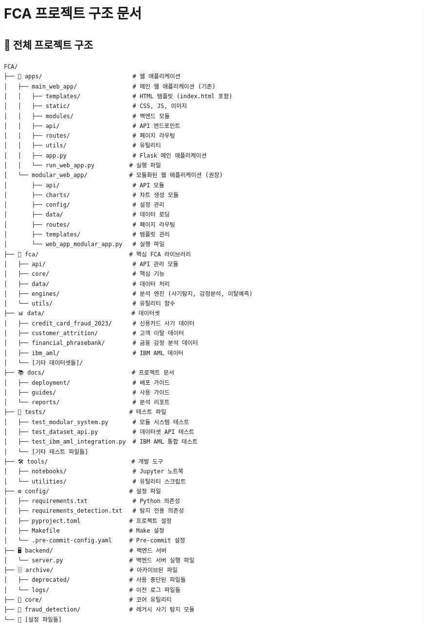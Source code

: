 # FCA 프로젝트 구조 문서

## 📁 전체 프로젝트 구조

```
FCA/
├── 📱 apps/                          # 웹 애플리케이션
│   ├── main_web_app/                # 메인 웹 애플리케이션 (기존)
│   │   ├── templates/               # HTML 템플릿 (index.html 포함)
│   │   ├── static/                  # CSS, JS, 이미지
│   │   ├── modules/                 # 백엔드 모듈
│   │   ├── api/                     # API 엔드포인트
│   │   ├── routes/                  # 페이지 라우팅
│   │   ├── utils/                   # 유틸리티
│   │   ├── app.py                   # Flask 메인 애플리케이션
│   │   └── run_web_app.py          # 실행 파일
│   └── modular_web_app/            # 모듈화된 웹 애플리케이션 (권장)
│       ├── api/                     # API 모듈
│       ├── charts/                  # 차트 생성 모듈
│       ├── config/                  # 설정 관리
│       ├── data/                    # 데이터 로딩
│       ├── routes/                  # 페이지 라우팅
│       ├── templates/               # 템플릿 관리
│       └── web_app_modular_app.py   # 실행 파일
├── 🔧 fca/                          # 핵심 FCA 라이브러리
│   ├── api/                         # API 관리 모듈
│   ├── core/                        # 핵심 기능
│   ├── data/                        # 데이터 처리
│   ├── engines/                     # 분석 엔진 (사기탐지, 감정분석, 이탈예측)
│   └── utils/                       # 유틸리티 함수
├── 📊 data/                         # 데이터셋
│   ├── credit_card_fraud_2023/      # 신용카드 사기 데이터
│   ├── customer_attrition/          # 고객 이탈 데이터
│   ├── financial_phrasebank/        # 금융 감정 분석 데이터
│   ├── ibm_aml/                     # IBM AML 데이터
│   └── [기타 데이터셋들]/
├── 📚 docs/                         # 프로젝트 문서
│   ├── deployment/                  # 배포 가이드
│   ├── guides/                      # 사용 가이드
│   └── reports/                     # 분석 리포트
├── 🧪 tests/                        # 테스트 파일
│   ├── test_modular_system.py       # 모듈 시스템 테스트
│   ├── test_dataset_api.py          # 데이터셋 API 테스트
│   ├── test_ibm_aml_integration.py  # IBM AML 통합 테스트
│   └── [기타 테스트 파일들]
├── 🛠️ tools/                        # 개발 도구
│   ├── notebooks/                   # Jupyter 노트북
│   └── utilities/                   # 유틸리티 스크립트
├── ⚙️ config/                       # 설정 파일
│   ├── requirements.txt             # Python 의존성
│   ├── requirements_detection.txt   # 탐지 전용 의존성
│   ├── pyproject.toml              # 프로젝트 설정
│   ├── Makefile                    # Make 설정
│   └── .pre-commit-config.yaml     # Pre-commit 설정
├── 🖥️ backend/                      # 백엔드 서버
│   └── server.py                   # 백엔드 서버 실행 파일
├── 🗄️ archive/                      # 아카이브된 파일
│   ├── deprecated/                 # 사용 중단된 파일들
│   └── logs/                       # 이전 로그 파일들
├── 🔧 core/                         # 코어 유틸리티
├── 🚫 fraud_detection/              # 레거시 사기 탐지 모듈
└── 📄 [설정 파일들]
```